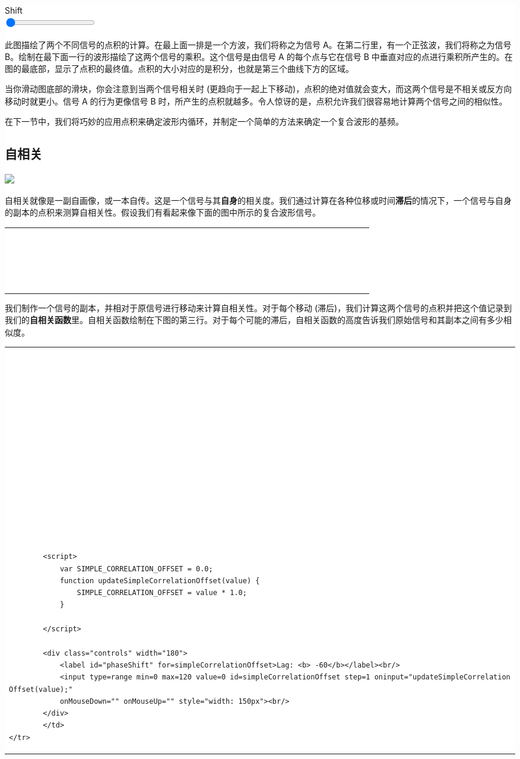 </script>

<div class="controls" width="180">
    <label id="squareShift" for=squareCorrelationOffset>Shift</label><br/>
    <input type=range min=0 max=100 value=0 id=squareCorrelationOffset step=0.5 oninput="updateSquareCorrelationOffset(value);"
    onMouseDown="" onMouseUp="" style="width: 150px"><br/>
</div>

此图描绘了两个不同信号的点积的计算。在最上面一排是一个方波，我们将称之为信号 A。在第二行里，有一个正弦波，我们将称之为信号 B。绘制在最下面一行的波形描绘了这两个信号的乘积。这个信号是由信号 A 的每个点与它在信号 B 中垂直对应的点进行乘积所产生的。在图的最底部，显示了点积的最终值。点积的大小对应的是积分，也就是第三个曲线下方的区域。

当你滑动图底部的滑块，你会注意到当两个信号相关时 (更趋向于一起上下移动)，点积的绝对值就会变大，而这两个信号是不相关或反方向移动时就更小。信号 A 的行为更像信号 B 时，所产生的点积就越多。令人惊讶的是，点积允许我们很容易地计算两个信号之间的相似性。

在下一节中，我们将巧妙的应用点积来确定波形内循环，并制定一个简单的方法来确定一个复合波形的基频。

## 自相关

<img src="https://objccn.io/images/issues/issue-24/pic5.png"></img>

自相关就像是一副自画像，或一本自传。这是一个信号与其**自身**的相关度。我们通过计算在各种位移或时间**滞后**的情况下，一个信号与自身的副本的点积来测算自相关性。假设我们有看起来像下面的图中所示的复合波形信号。

<table width="630">
    <tr>
        <td>
        <svg id="autosignal" class="svgWithText" width="600" height="100"></svg>
        <script type="text/javascript" src="/assets/js/issue-24/autosignal.js">
        </script>
            </td>
    </tr>
</table>

我们制作一个信号的副本，并相对于原信号进行移动来计算自相关性。对于每个移动 (滞后)，我们计算这两个信号的点积并把这个值记录到我们的**自相关函数**里。自相关函数绘制在下图的第三行。对于每个可能的滞后，自相关函数的高度告诉我们原始信号和其副本之间有多少相似度。

<table>
    <tr>
        <td><br/>
            <svg id="sigCorrelationInteractiveTwoSines" class="svgWithText" width="600" height="300" style=""></svg>
            <script type="text/javascript" src="/assets/js/issue-24/sine_correlation.js">
            </script>

            <script>
                var SIMPLE_CORRELATION_OFFSET = 0.0;
                function updateSimpleCorrelationOffset(value) {
                    SIMPLE_CORRELATION_OFFSET = value * 1.0;
                }
            
            </script>

            <div class="controls" width="180">
                <label id="phaseShift" for=simpleCorrelationOffset>Lag: <b> -60</b></label><br/>
                <input type=range min=0 max=120 value=0 id=simpleCorrelationOffset step=1 oninput="updateSimpleCorrelationOffset(value);"
                onMouseDown="" onMouseUp="" style="width: 150px"><br/>
            </div>
            </td>
    </tr>
</table>
